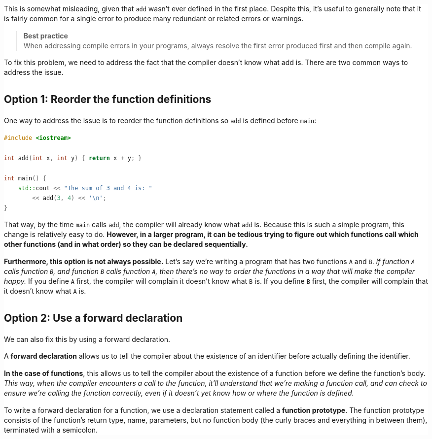 This is somewhat misleading, given that `add` wasn’t ever defined in the first place. Despite this, it’s useful to generally note that it is fairly common for a single error to produce many redundant or related errors or warnings.

>**Best practice**  
When addressing compile errors in your programs, always resolve the first error produced first and then compile again.

To fix this problem, we need to address the fact that the compiler doesn’t know what add is. There are two common ways to address the issue.


## Option 1: Reorder the function definitions

One way to address the issue is to reorder the function definitions so `add` is defined before `main`:

```c++
#include <iostream>

int add(int x, int y) { return x + y; }

int main() {
    std::cout << "The sum of 3 and 4 is: "
        << add(3, 4) << '\n';
}
```

That way, by the time `main` calls `add`, the compiler will already know what `add` is. Because this is such a simple program, this change is relatively easy to do. **However, in a larger program, it can be tedious trying to figure out which functions call which other functions (and in what order) so they can be declared sequentially.**

**Furthermore, this option is not always possible.** Let’s say we’re writing a program that has two functions `A` and `B`. *If function `A` calls function `B`, and function `B` calls function `A`, then there’s no way to order the functions in a way that will make the compiler happy.* If you define `A` first, the compiler will complain it doesn’t know what `B` is. If you define `B` first, the compiler will complain that it doesn’t know what `A` is.


## Option 2: Use a forward declaration

We can also fix this by using a forward declaration.

A **forward declaration** allows us to tell the compiler about the existence of an identifier before actually defining the identifier.

**In the case of functions**, this allows us to tell the compiler about the existence of a function before we define the function’s body. *This way, when the compiler encounters a call to the function, it’ll understand that we’re making a function call, and can check to ensure we’re calling the function correctly, even if it doesn’t yet know how or where the function is defined.*

To write a forward declaration for a function, we use a declaration statement called a **function prototype**. The function prototype consists of the function’s return type, name, parameters, but no function body (the curly braces and everything in between them), terminated with a semicolon.
